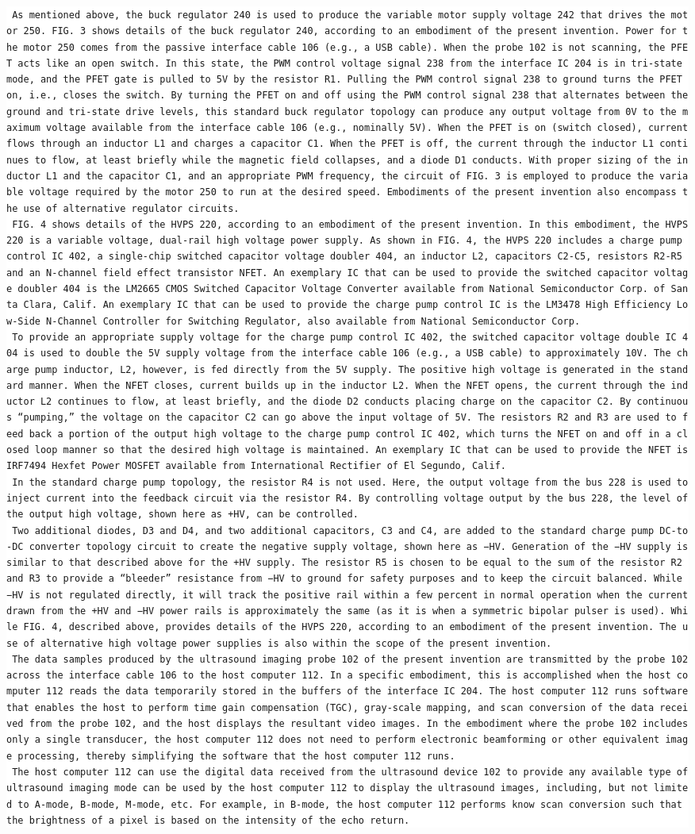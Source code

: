      As mentioned above, the buck regulator 240 is used to produce the variable motor supply voltage 242 that drives the motor 250. FIG. 3 shows details of the buck regulator 240, according to an embodiment of the present invention. Power for the motor 250 comes from the passive interface cable 106 (e.g., a USB cable). When the probe 102 is not scanning, the PFET acts like an open switch. In this state, the PWM control voltage signal 238 from the interface IC 204 is in tri-state mode, and the PFET gate is pulled to 5V by the resistor R1. Pulling the PWM control signal 238 to ground turns the PFET on, i.e., closes the switch. By turning the PFET on and off using the PWM control signal 238 that alternates between the ground and tri-state drive levels, this standard buck regulator topology can produce any output voltage from 0V to the maximum voltage available from the interface cable 106 (e.g., nominally 5V). When the PFET is on (switch closed), current flows through an inductor L1 and charges a capacitor C1. When the PFET is off, the current through the inductor L1 continues to flow, at least briefly while the magnetic field collapses, and a diode D1 conducts. With proper sizing of the inductor L1 and the capacitor C1, and an appropriate PWM frequency, the circuit of FIG. 3 is employed to produce the variable voltage required by the motor 250 to run at the desired speed. Embodiments of the present invention also encompass the use of alternative regulator circuits. 
     FIG. 4 shows details of the HVPS 220, according to an embodiment of the present invention. In this embodiment, the HVPS 220 is a variable voltage, dual-rail high voltage power supply. As shown in FIG. 4, the HVPS 220 includes a charge pump control IC 402, a single-chip switched capacitor voltage doubler 404, an inductor L2, capacitors C2-C5, resistors R2-R5 and an N-channel field effect transistor NFET. An exemplary IC that can be used to provide the switched capacitor voltage doubler 404 is the LM2665 CMOS Switched Capacitor Voltage Converter available from National Semiconductor Corp. of Santa Clara, Calif. An exemplary IC that can be used to provide the charge pump control IC is the LM3478 High Efficiency Low-Side N-Channel Controller for Switching Regulator, also available from National Semiconductor Corp. 
     To provide an appropriate supply voltage for the charge pump control IC 402, the switched capacitor voltage double IC 404 is used to double the 5V supply voltage from the interface cable 106 (e.g., a USB cable) to approximately 10V. The charge pump inductor, L2, however, is fed directly from the 5V supply. The positive high voltage is generated in the standard manner. When the NFET closes, current builds up in the inductor L2. When the NFET opens, the current through the inductor L2 continues to flow, at least briefly, and the diode D2 conducts placing charge on the capacitor C2. By continuous “pumping,” the voltage on the capacitor C2 can go above the input voltage of 5V. The resistors R2 and R3 are used to feed back a portion of the output high voltage to the charge pump control IC 402, which turns the NFET on and off in a closed loop manner so that the desired high voltage is maintained. An exemplary IC that can be used to provide the NFET is IRF7494 Hexfet Power MOSFET available from International Rectifier of El Segundo, Calif. 
     In the standard charge pump topology, the resistor R4 is not used. Here, the output voltage from the bus 228 is used to inject current into the feedback circuit via the resistor R4. By controlling voltage output by the bus 228, the level of the output high voltage, shown here as +HV, can be controlled. 
     Two additional diodes, D3 and D4, and two additional capacitors, C3 and C4, are added to the standard charge pump DC-to-DC converter topology circuit to create the negative supply voltage, shown here as −HV. Generation of the −HV supply is similar to that described above for the +HV supply. The resistor R5 is chosen to be equal to the sum of the resistor R2 and R3 to provide a “bleeder” resistance from −HV to ground for safety purposes and to keep the circuit balanced. While −HV is not regulated directly, it will track the positive rail within a few percent in normal operation when the current drawn from the +HV and −HV power rails is approximately the same (as it is when a symmetric bipolar pulser is used). While FIG. 4, described above, provides details of the HVPS 220, according to an embodiment of the present invention. The use of alternative high voltage power supplies is also within the scope of the present invention. 
     The data samples produced by the ultrasound imaging probe 102 of the present invention are transmitted by the probe 102 across the interface cable 106 to the host computer 112. In a specific embodiment, this is accomplished when the host computer 112 reads the data temporarily stored in the buffers of the interface IC 204. The host computer 112 runs software that enables the host to perform time gain compensation (TGC), gray-scale mapping, and scan conversion of the data received from the probe 102, and the host displays the resultant video images. In the embodiment where the probe 102 includes only a single transducer, the host computer 112 does not need to perform electronic beamforming or other equivalent image processing, thereby simplifying the software that the host computer 112 runs. 
     The host computer 112 can use the digital data received from the ultrasound device 102 to provide any available type of ultrasound imaging mode can be used by the host computer 112 to display the ultrasound images, including, but not limited to A-mode, B-mode, M-mode, etc. For example, in B-mode, the host computer 112 performs know scan conversion such that the brightness of a pixel is based on the intensity of the echo return. 